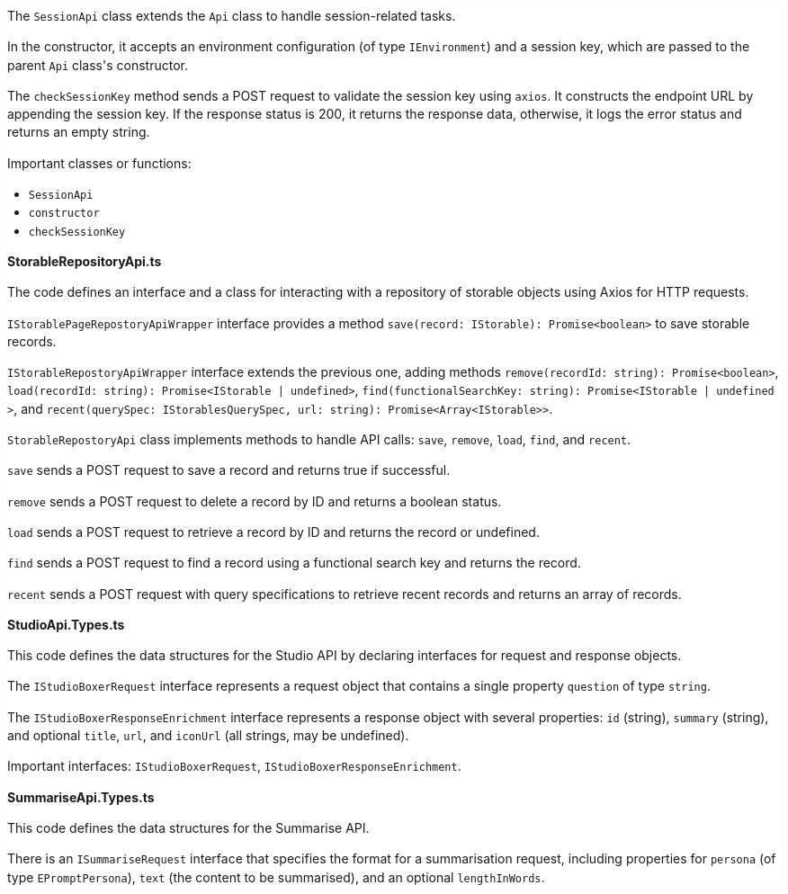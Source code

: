 The `SessionApi` class extends the `Api` class to handle session-related tasks.

In the constructor, it accepts an environment configuration (of type `IEnvironment`) and a session key, which are passed to the parent `Api` class's constructor.

The `checkSessionKey` method sends a POST request to validate the session key using `axios`. It constructs the endpoint URL by appending the session key. If the response status is 200, it returns the response data, otherwise, it logs the error status and returns an empty string.

Important classes or functions:
- `SessionApi`
- `constructor`
- `checkSessionKey`

**StorableRepositoryApi.ts**

The code defines an interface and a class for interacting with a repository of storable objects using Axios for HTTP requests.

`IStorablePageRepostoryApiWrapper` interface provides a method `save(record: IStorable): Promise<boolean>` to save storable records.

`IStorableRepostoryApiWrapper` interface extends the previous one, adding methods `remove(recordId: string): Promise<boolean>`, `load(recordId: string): Promise<IStorable | undefined>`, `find(functionalSearchKey: string): Promise<IStorable | undefined>`, and `recent(querySpec: IStorablesQuerySpec, url: string): Promise<Array<IStorable>>`.

`StorableRepostoryApi` class implements methods to handle API calls: `save`, `remove`, `load`, `find`, and `recent`.

`save` sends a POST request to save a record and returns true if successful.

`remove` sends a POST request to delete a record by ID and returns a boolean status.

`load` sends a POST request to retrieve a record by ID and returns the record or undefined.

`find` sends a POST request to find a record using a functional search key and returns the record.

`recent` sends a POST request with query specifications to retrieve recent records and returns an array of records.

**StudioApi.Types.ts**

This code defines the data structures for the Studio API by declaring interfaces for request and response objects.

The `IStudioBoxerRequest` interface represents a request object that contains a single property `question` of type `string`.

The `IStudioBoxerResponseEnrichment` interface represents a response object with several properties: `id` (string), `summary` (string), and optional `title`, `url`, and `iconUrl` (all strings, may be undefined).

Important interfaces: `IStudioBoxerRequest`, `IStudioBoxerResponseEnrichment`.

**SummariseApi.Types.ts**

This code defines the data structures for the Summarise API.

There is an `ISummariseRequest` interface that specifies the format for a summarisation request, including properties for `persona` (of type `EPromptPersona`), `text` (the content to be summarised), and an optional `lengthInWords`.
